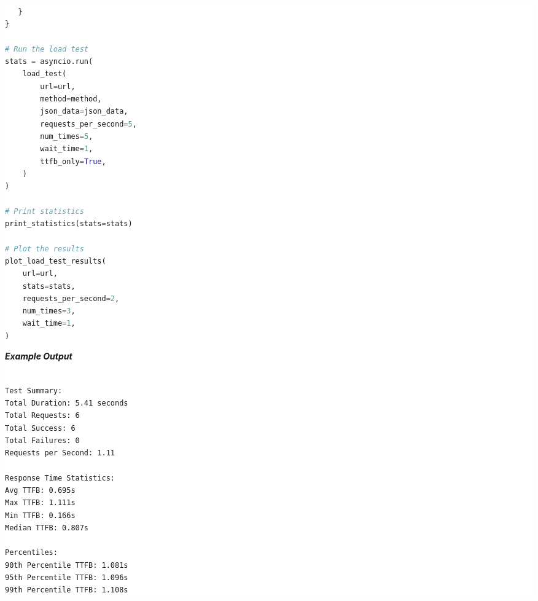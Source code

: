 ```python
   }
}

# Run the load test
stats = asyncio.run(
    load_test(
        url=url,
        method=method,
        json_data=json_data,
        requests_per_second=5,
        num_times=5,
        wait_time=1,
        ttfb_only=True,
    )
)

# Print statistics
print_statistics(stats=stats)

# Plot the results
plot_load_test_results(
    url=url,
    stats=stats,
    requests_per_second=2,
    num_times=3,
    wait_time=1,
)
```

***Example Output***

```bash

Test Summary:
Total Duration: 5.41 seconds
Total Requests: 6
Total Success: 6
Total Failures: 0
Requests per Second: 1.11

Response Time Statistics:
Avg TTFB: 0.695s
Max TTFB: 1.111s
Min TTFB: 0.166s
Median TTFB: 0.807s

Percentiles:
90th Percentile TTFB: 1.081s
95th Percentile TTFB: 1.096s
99th Percentile TTFB: 1.108s
```
